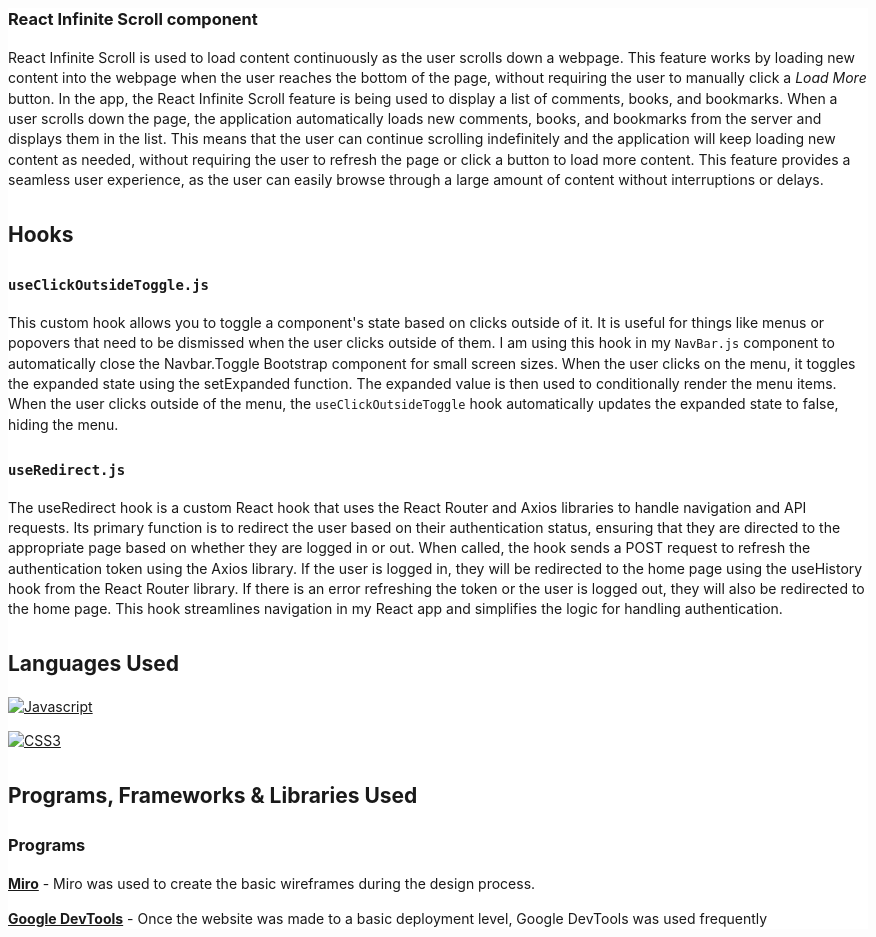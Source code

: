 ### React Infinite Scroll component

React Infinite Scroll is used to load content continuously as the user scrolls down a webpage. This feature works by loading new content into the webpage when the user reaches the bottom of the page, without requiring the user to manually click a _Load More_ button. In the app, the React Infinite Scroll feature is being used to display a list of comments, books, and bookmarks. When a user scrolls down the page, the application automatically loads new comments, books, and bookmarks from the server and displays them in the list. This means that the user can continue scrolling indefinitely and the application will keep loading new content as needed, without requiring the user to refresh the page or click a button to load more content. This feature provides a seamless user experience, as the user can easily browse through a large amount of content without interruptions or delays.

## Hooks

### `useClickOutsideToggle.js`

This custom hook allows you to toggle a component's state based on clicks outside of it. It is useful for things like menus or popovers that need to be dismissed when the user clicks outside of them. I am using this hook in my `NavBar.js` component to automatically close the Navbar.Toggle Bootstrap component for small screen sizes. When the user clicks on the menu, it toggles the expanded state using the setExpanded function. The expanded value is then used to conditionally render the menu items. When the user clicks outside of the menu, the `useClickOutsideToggle` hook automatically updates the expanded state to false, hiding the menu.

### `useRedirect.js`

The useRedirect hook is a custom React hook that uses the React Router and Axios libraries to handle navigation and API requests. Its primary function is to redirect the user based on their authentication status, ensuring that they are directed to the appropriate page based on whether they are logged in or out. When called, the hook sends a POST request to refresh the authentication token using the Axios library. If the user is logged in, they will be redirected to the home page using the useHistory hook from the React Router library. If there is an error refreshing the token or the user is logged out, they will also be redirected to the home page. This hook streamlines navigation in my React app and simplifies the logic for handling authentication.

## Languages Used

[![Javascript](https://img.shields.io/badge/javascript-3670A0?style=for-the-badge&logo=javascript&logoColor=ffdd54)](<https://en.wikipedia.org/wiki/Python_(programming_language)>)

[![CSS3](https://img.shields.io/badge/css3-%231572B6.svg?style=for-the-badge&logo=css3&logoColor=white)](https://en.wikipedia.org/wiki/CSS)

## Programs, Frameworks & Libraries Used

### Programs

[**Miro**](https://miro.com/) - Miro was used to create the basic wireframes during the design process.

[**Google DevTools**](https://developer.chrome.com/docs/devtools/) - Once the website was made to a basic deployment level, Google DevTools was used frequently
